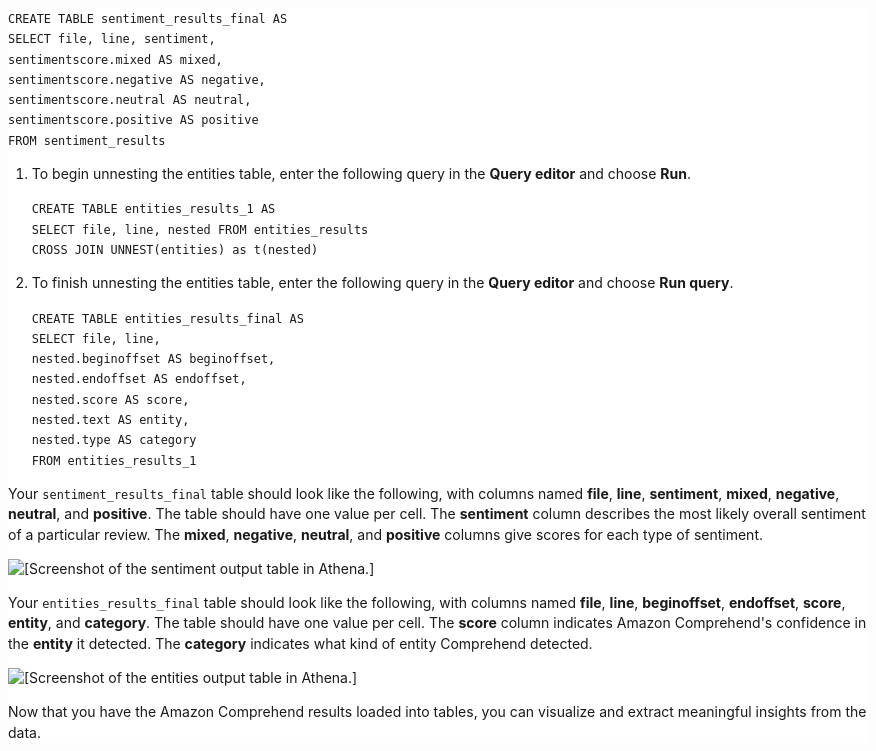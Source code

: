    ```
   CREATE TABLE sentiment_results_final AS
   SELECT file, line, sentiment,
   sentimentscore.mixed AS mixed,
   sentimentscore.negative AS negative,
   sentimentscore.neutral AS neutral,
   sentimentscore.positive AS positive
   FROM sentiment_results
   ```

1. To begin unnesting the entities table, enter the following query in the **Query editor** and choose **Run**\.

   ```
   CREATE TABLE entities_results_1 AS
   SELECT file, line, nested FROM entities_results
   CROSS JOIN UNNEST(entities) as t(nested)
   ```

1. To finish unnesting the entities table, enter the following query in the **Query editor** and choose **Run query**\.

   ```
   CREATE TABLE entities_results_final AS
   SELECT file, line,
   nested.beginoffset AS beginoffset,
   nested.endoffset AS endoffset,
   nested.score AS score,
   nested.text AS entity,
   nested.type AS category
   FROM entities_results_1
   ```

Your `sentiment_results_final` table should look like the following, with columns named **file**, **line**, **sentiment**, **mixed**, **negative**, **neutral**, and **positive**\. The table should have one value per cell\. The **sentiment** column describes the most likely overall sentiment of a particular review\. The **mixed**, **negative**, **neutral**, and **positive** columns give scores for each type of sentiment\.

![\[Screenshot of the sentiment output table in Athena.\]](http://docs.aws.amazon.com/comprehend/latest/dg/images/tutorial-reviews-sentiment-table.png)

Your `entities_results_final` table should look like the following, with columns named **file**, **line**, **beginoffset**, **endoffset**, **score**, **entity**, and **category**\. The table should have one value per cell\. The **score** column indicates Amazon Comprehend's confidence in the **entity** it detected\. The **category** indicates what kind of entity Comprehend detected\.

![\[Screenshot of the entities output table in Athena.\]](http://docs.aws.amazon.com/comprehend/latest/dg/images/tutorial-reviews-entities-table.png)

Now that you have the Amazon Comprehend results loaded into tables, you can visualize and extract meaningful insights from the data\.